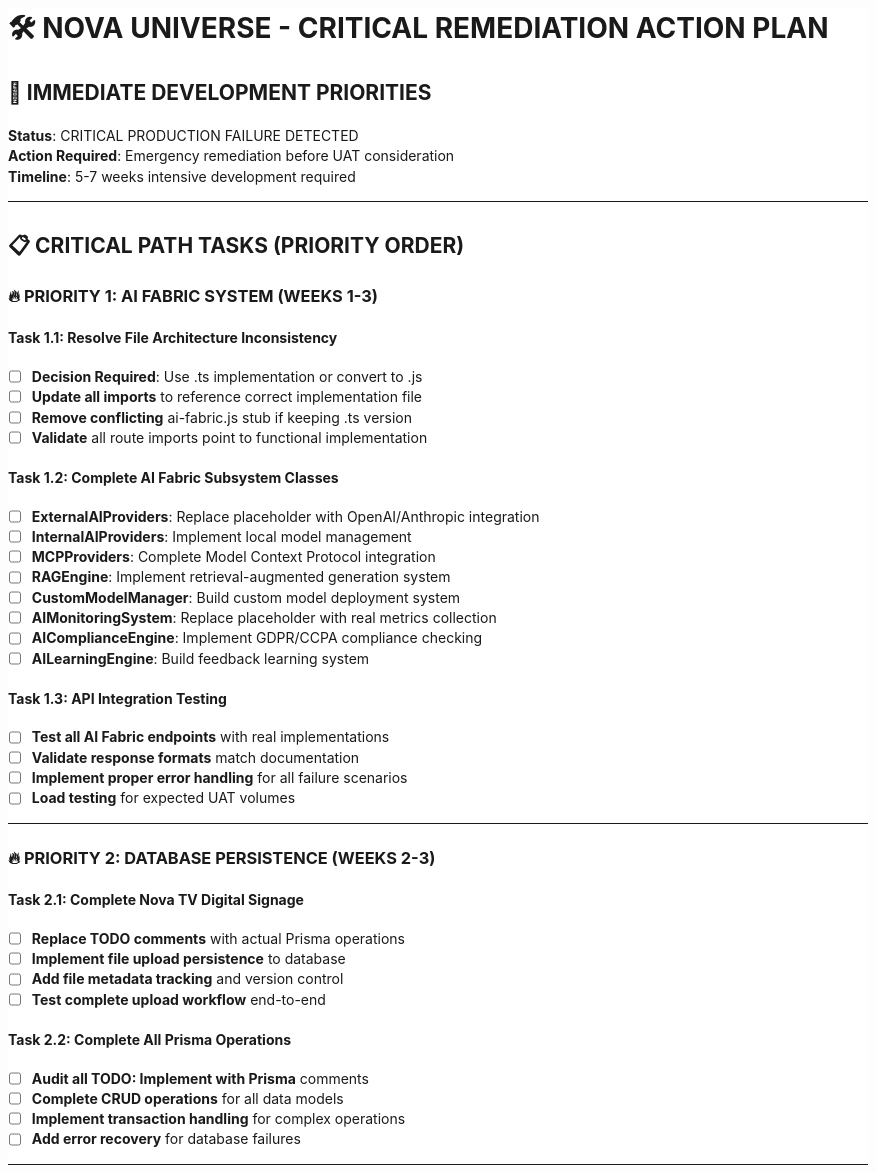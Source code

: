 # 🛠️ NOVA UNIVERSE - CRITICAL REMEDIATION ACTION PLAN

## 🚨 IMMEDIATE DEVELOPMENT PRIORITIES

**Status**: CRITICAL PRODUCTION FAILURE DETECTED  
**Action Required**: Emergency remediation before UAT consideration  
**Timeline**: 5-7 weeks intensive development required

---

## 📋 CRITICAL PATH TASKS (PRIORITY ORDER)

### **🔥 PRIORITY 1: AI FABRIC SYSTEM (WEEKS 1-3)**

#### **Task 1.1: Resolve File Architecture Inconsistency**
- [ ] **Decision Required**: Use .ts implementation or convert to .js  
- [ ] **Update all imports** to reference correct implementation file
- [ ] **Remove conflicting** ai-fabric.js stub if keeping .ts version
- [ ] **Validate** all route imports point to functional implementation

#### **Task 1.2: Complete AI Fabric Subsystem Classes**
- [ ] **ExternalAIProviders**: Replace placeholder with OpenAI/Anthropic integration
- [ ] **InternalAIProviders**: Implement local model management  
- [ ] **MCPProviders**: Complete Model Context Protocol integration
- [ ] **RAGEngine**: Implement retrieval-augmented generation system
- [ ] **CustomModelManager**: Build custom model deployment system
- [ ] **AIMonitoringSystem**: Replace placeholder with real metrics collection
- [ ] **AIComplianceEngine**: Implement GDPR/CCPA compliance checking
- [ ] **AILearningEngine**: Build feedback learning system

#### **Task 1.3: API Integration Testing**
- [ ] **Test all AI Fabric endpoints** with real implementations
- [ ] **Validate response formats** match documentation
- [ ] **Implement proper error handling** for all failure scenarios
- [ ] **Load testing** for expected UAT volumes

---

### **🔥 PRIORITY 2: DATABASE PERSISTENCE (WEEKS 2-3)**

#### **Task 2.1: Complete Nova TV Digital Signage**
- [ ] **Replace TODO comments** with actual Prisma operations
- [ ] **Implement file upload persistence** to database
- [ ] **Add file metadata tracking** and version control
- [ ] **Test complete upload workflow** end-to-end

#### **Task 2.2: Complete All Prisma Operations**
- [ ] **Audit all TODO: Implement with Prisma** comments
- [ ] **Complete CRUD operations** for all data models
- [ ] **Implement transaction handling** for complex operations
- [ ] **Add error recovery** for database failures

---